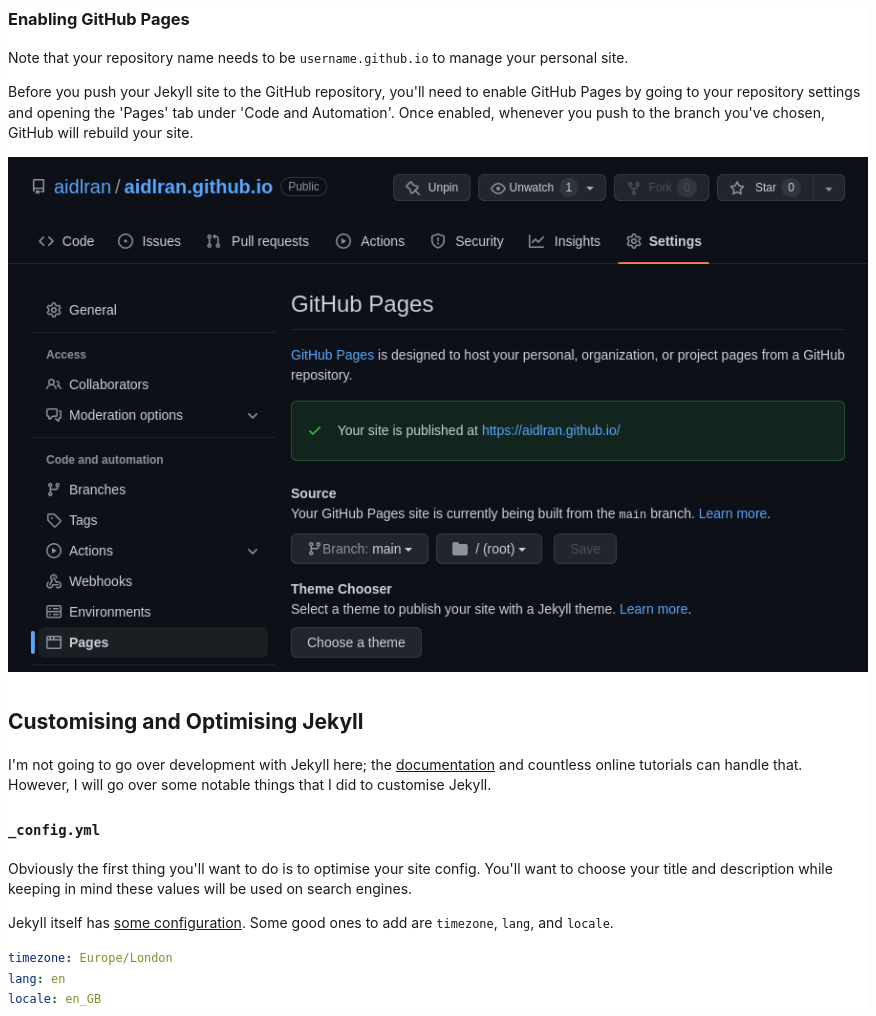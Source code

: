 ### Enabling GitHub Pages

Note that your repository name needs to be `username.github.io` to manage your personal site.

Before you push your Jekyll site to the GitHub repository, you'll need to enable GitHub Pages by going to your repository settings and opening the 'Pages' tab under 'Code and Automation'. Once enabled, whenever you push to the branch you've chosen, GitHub will rebuild your site.

![Enabling GitHub Pages](/img/enabling-gh-pages.png)

## Customising and Optimising Jekyll

I'm not going to go over development with Jekyll here; the [documentation][jekyll-docs] and countless online tutorials can handle that. However, I will go over some notable things that I did to customise Jekyll.

### `_config.yml`

Obviously the first thing you'll want to do is to optimise your site config. You'll want to choose your title and description while keeping in mind these values will be used on search engines.

Jekyll itself has [some configuration][jekyll-config]. Some good ones to add are `timezone`, `lang`, and `locale`.

```yaml
timezone: Europe/London
lang: en
locale: en_GB
```


[node]: https://nodejs.org/en/about/
[gh-pages-jekyll]: https://docs.github.com/en/pages/setting-up-a-github-pages-site-with-jekyll/about-github-pages-and-jekyll
[gh-pages-tos]: https://docs.github.com/en/site-policy/github-terms/github-terms-for-additional-products-and-features#pages
[gh-pages-deps]: https://pages.github.com/versions/
[minima]: https://github.com/jekyll/minima
[liquid]: https://shopify.github.io/liquid/
[jekyll-docs]: https://jekyllrb.com/docs/
[jekyll-install]: https://jekyllrb.com/docs/installation/
[jekyll-assets]: https://jekyllrb.com/docs/assets/
[jekyll-config]: https://jekyllrb.com/docs/configuration/options/
[jekyll-permalinks]: https://jekyllrb.com/docs/permalinks/
[jekyll-seo-tag]: https://github.com/jekyll/jekyll-seo-tag
[jekyll-deploy-action]: https://github.com/jeffreytse/jekyll-deploy-action
[ruby-install]: https://www.ruby-lang.org/en/documentation/installation/